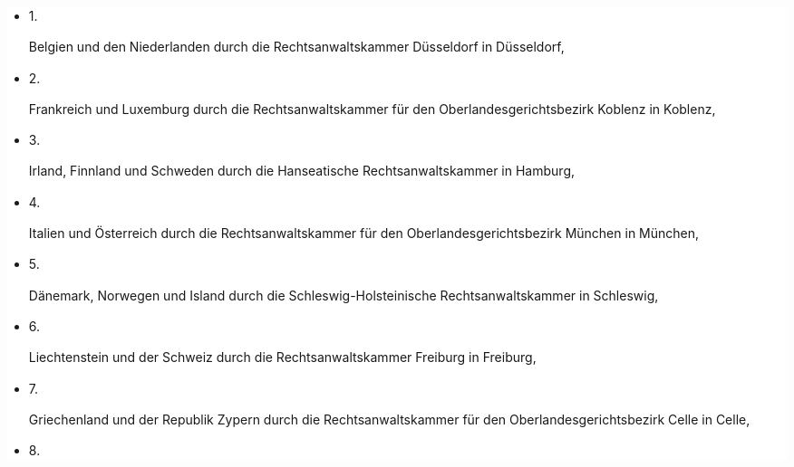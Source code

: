   - 1\.
    
    <div style="">
    
    Belgien und den Niederlanden durch die Rechtsanwaltskammer
    Düsseldorf in Düsseldorf,
    
    </div>

  - 2\.
    
    <div style="">
    
    Frankreich und Luxemburg durch die Rechtsanwaltskammer für den
    Oberlandesgerichtsbezirk Koblenz in Koblenz,
    
    </div>

  - 3\.
    
    <div style="">
    
    Irland, Finnland und Schweden durch die Hanseatische
    Rechtsanwaltskammer in Hamburg,
    
    </div>

  - 4\.
    
    <div style="">
    
    Italien und Österreich durch die Rechtsanwaltskammer für den
    Oberlandesgerichtsbezirk München in München,
    
    </div>

  - 5\.
    
    <div style="">
    
    Dänemark, Norwegen und Island durch die Schleswig-Holsteinische
    Rechtsanwaltskammer in Schleswig,
    
    </div>

  - 6\.
    
    <div style="">
    
    Liechtenstein und der Schweiz durch die Rechtsanwaltskammer Freiburg
    in Freiburg,
    
    </div>

  - 7\.
    
    <div style="">
    
    Griechenland und der Republik Zypern durch die Rechtsanwaltskammer
    für den Oberlandesgerichtsbezirk Celle in Celle,
    
    </div>

  - 8\.
    